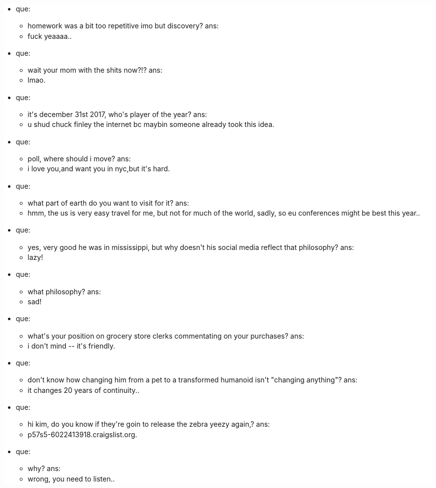- que:
  - homework was a bit too repetitive imo but discovery?
  ans:
  - fuck yeaaaa..

- que:
  - wait your mom with the shits now?!?
  ans:
  - lmao.

- que:
  - it's december 31st 2017, who's player of the year?
  ans:
  - u shud chuck finley the internet bc maybin someone already took this idea.

- que:
  - poll, where should i move?
  ans:
  - i love you,and want you in nyc,but it's hard.

- que:
  - what part of earth do you want to visit for it?
  ans:
  - hmm, the us is very easy travel for me, but not for much of the world, sadly, so eu conferences might be best this year..

- que:
  - yes, very good he was in mississippi, but why doesn't his social media reflect that philosophy?
  ans:
  - lazy!

- que:
  - what philosophy?
  ans:
  - sad!

- que:
  - what's your position on grocery store clerks commentating on your purchases?
  ans:
  - i don't mind -- it's friendly.

- que:
  - don't know how changing him from a pet to a transformed humanoid isn't "changing anything"?
  ans:
  - it changes 20 years of continuity..

- que:
  - hi kim, do you know if they're goin to release the zebra yeezy again,?
  ans:
  - p57s5-6022413918.craigslist.org.

- que:
  - why?
  ans:
  - wrong, you need to listen..
